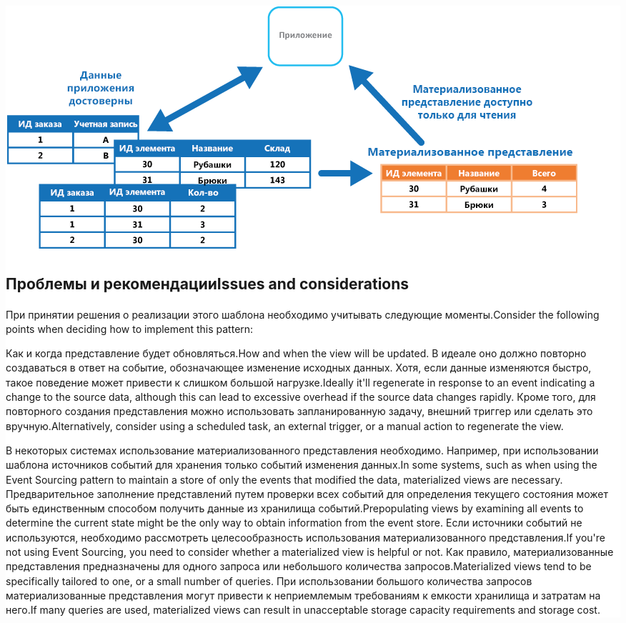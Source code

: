 ![На рисунке 1 показан пример использования шаблона материализованного представления.](./_images/materialized-view-pattern-diagram.png)

## <a name="issues-and-considerations"></a><span data-ttu-id="f5f15-126">Проблемы и рекомендации</span><span class="sxs-lookup"><span data-stu-id="f5f15-126">Issues and considerations</span></span>

<span data-ttu-id="f5f15-127">При принятии решения о реализации этого шаблона необходимо учитывать следующие моменты.</span><span class="sxs-lookup"><span data-stu-id="f5f15-127">Consider the following points when deciding how to implement this pattern:</span></span>

<span data-ttu-id="f5f15-128">Как и когда представление будет обновляться.</span><span class="sxs-lookup"><span data-stu-id="f5f15-128">How and when the view will be updated.</span></span> <span data-ttu-id="f5f15-129">В идеале оно должно повторно создаваться в ответ на событие, обозначающее изменение исходных данных. Хотя, если данные изменяются быстро, такое поведение может привести к слишком большой нагрузке.</span><span class="sxs-lookup"><span data-stu-id="f5f15-129">Ideally it'll regenerate in response to an event indicating a change to the source data, although this can lead to excessive overhead if the source data changes rapidly.</span></span> <span data-ttu-id="f5f15-130">Кроме того, для повторного создания представления можно использовать запланированную задачу, внешний триггер или сделать это вручную.</span><span class="sxs-lookup"><span data-stu-id="f5f15-130">Alternatively, consider using a scheduled task, an external trigger, or a manual action to regenerate the view.</span></span>

<span data-ttu-id="f5f15-131">В некоторых системах использование материализованного представления необходимо. Например, при использовании шаблона источников событий для хранения только событий изменения данных.</span><span class="sxs-lookup"><span data-stu-id="f5f15-131">In some systems, such as when using the Event Sourcing pattern to maintain a store of only the events that modified the data, materialized views are necessary.</span></span> <span data-ttu-id="f5f15-132">Предварительное заполнение представлений путем проверки всех событий для определения текущего состояния может быть единственным способом получить данные из хранилища событий.</span><span class="sxs-lookup"><span data-stu-id="f5f15-132">Prepopulating views by examining all events to determine the current state might be the only way to obtain information from the event store.</span></span> <span data-ttu-id="f5f15-133">Если источники событий не используются, необходимо рассмотреть целесообразность использования материализованного представления.</span><span class="sxs-lookup"><span data-stu-id="f5f15-133">If you're not using Event Sourcing, you need to consider whether a materialized view is helpful or not.</span></span> <span data-ttu-id="f5f15-134">Как правило, материализованные представления предназначены для одного запроса или небольшого количества запросов.</span><span class="sxs-lookup"><span data-stu-id="f5f15-134">Materialized views tend to be specifically tailored to one, or a small number of queries.</span></span> <span data-ttu-id="f5f15-135">При использовании большого количества запросов материализованные представления могут привести к неприемлемым требованиям к емкости хранилища и затратам на него.</span><span class="sxs-lookup"><span data-stu-id="f5f15-135">If many queries are used, materialized views can result in unacceptable storage capacity requirements and storage cost.</span></span>
